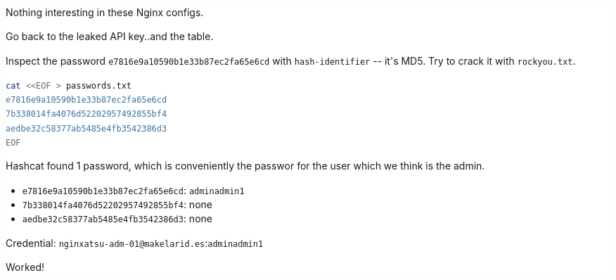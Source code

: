 Nothing interesting in these Nginx configs.

Go back to the leaked API key..and the table.

Inspect the password `e7816e9a10590b1e33b87ec2fa65e6cd` with `hash-identifier` -- it's MD5. Try to crack it with `rockyou.txt`.

```bash
cat <<EOF > passwords.txt
e7816e9a10590b1e33b87ec2fa65e6cd
7b338014fa4076d52202957492855bf4
aedbe32c58377ab5485e4fb3542386d3
EOF
```

Hashcat found 1 password, which is conveniently the passwor for the user which we think is the admin.

- `e7816e9a10590b1e33b87ec2fa65e6cd`: `adminadmin1`
- `7b338014fa4076d52202957492855bf4`: none
- `aedbe32c58377ab5485e4fb3542386d3`: none

Credential: `nginxatsu-adm-01@makelarid.es`:`adminadmin1`

Worked!
